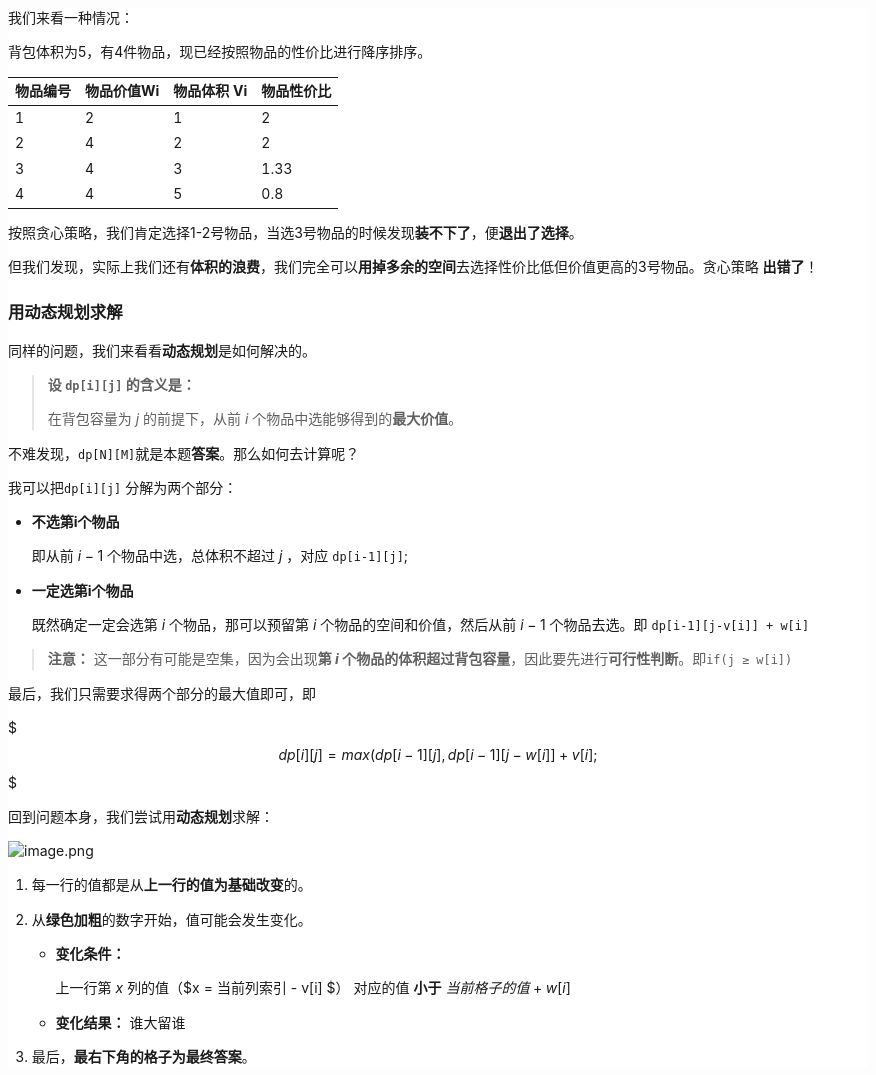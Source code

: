 我们来看一种情况：

背包体积为5，有4件物品，现已经按照物品的性价比进行降序排序。

| 物品编号 | 物品价值Wi | 物品体积 Vi | 物品性价比 |
| ---- | ------ | ------- | ----- |
| 1    | 2      | 1       | 2     |
| 2    | 4      | 2       | 2     |
| 3    | 4      | 3       | 1.33  |
| 4    | 4      | 5       | 0.8   |

按照贪心策略，我们肯定选择1-2号物品，当选3号物品的时候发现**装不下了**，便**退出了选择**。

但我们发现，实际上我们还有**体积的浪费**，我们完全可以**用掉多余的空间**去选择性价比低但价值更高的3号物品。贪心策略 **出错了**！

### 用动态规划求解

同样的问题，我们来看看**动态规划**是如何解决的。

> **设 `dp[i][j]` 的含义是：**
> 
> 在背包容量为 $j$ 的前提下，从前 $i$ 个物品中选能够得到的**最大价值**。

不难发现，`dp[N][M]`就是本题**答案**。那么如何去计算呢？

我可以把`dp[i][j]` 分解为两个部分：

-   **不选第i个物品**

    即从前 $i-1$ 个物品中选，总体积不超过 $j$ ，对应 `dp[i-1][j]`;

-   **一定选第i个物品**

    既然确定一定会选第 $i$ 个物品，那可以预留第 $i$ 个物品的空间和价值，然后从前 $i-1$ 个物品去选。即 `dp[i-1][j-v[i]] + w[i]`

>   **注意：** 这一部分有可能是空集，因为会出现**第 $i$ 个物品的体积超过背包容量**，因此要先进行**可行性判断**。即`if(j ≥ w[i])`

最后，我们只需要求得两个部分的最大值即可，即

$$$
dp[i][j] = max(dp[i - 1][j], dp[i - 1][j - w[i]] + v[i];
$$$

回到问题本身，我们尝试用**动态规划**求解：

![image.png](https://p3-juejin.byteimg.com/tos-cn-i-k3u1fbpfcp/474c0bb63bdd4982a9ede366bf56b9fa~tplv-k3u1fbpfcp-jj-mark:0:0:0:0:q75.image#?w=446&h=159&s=7367&e=png&b=ffffff)

1.  每一行的值都是从**上一行的值为基础改变**的。

2.  从**绿色加粗**的数字开始，值可能会发生变化。

    - **变化条件：** 
        
        上一行第 $x$ 列的值（$x = 当前列索引 - v[i] $） 对应的值 **小于** $当前格子的值+ w[i]$

    - **变化结果：** 谁大留谁

3.  最后，**最右下角的格子为最终答案**。
